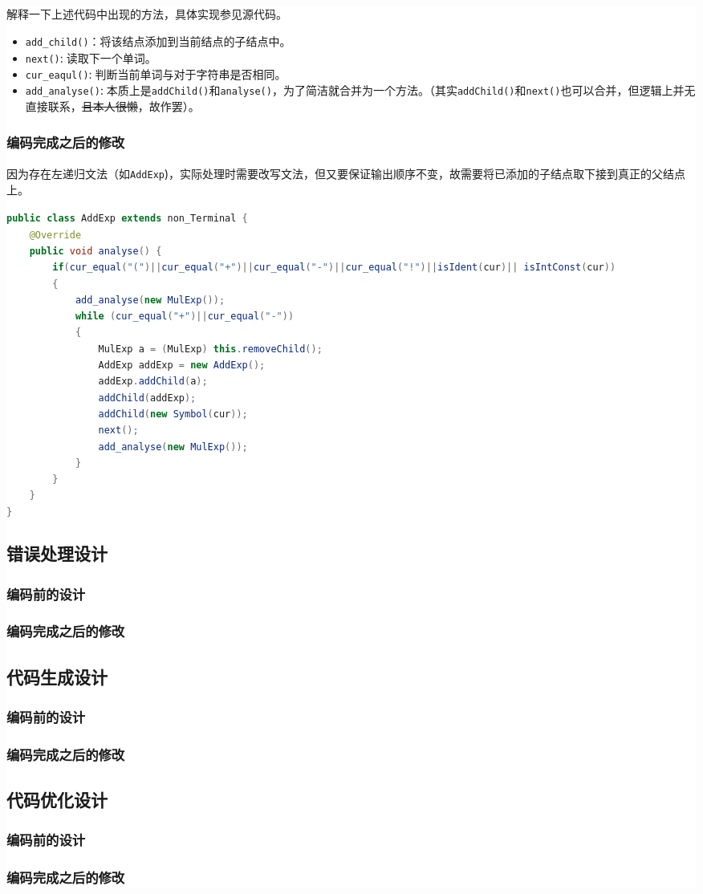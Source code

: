 解释一下上述代码中出现的方法，具体实现参见源代码。

- `add_child()`：将该结点添加到当前结点的子结点中。
- `next()`:  读取下一个单词。
- `cur_eaqul()`: 判断当前单词与对于字符串是否相同。
- `add_analyse()`: 本质上是`addChild()`和`analyse()`，为了简洁就合并为一个方法。（其实`addChild()`和`next()`也可以合并，但逻辑上并无直接联系，~~且本人很懒~~，故作罢）。

### 编码完成之后的修改

因为存在左递归文法（如`AddExp`)，实际处理时需要改写文法，但又要保证输出顺序不变，故需要将已添加的子结点取下接到真正的父结点上。

```java
public class AddExp extends non_Terminal {
    @Override
    public void analyse() {
        if(cur_equal("(")||cur_equal("+")||cur_equal("-")||cur_equal("!")||isIdent(cur)|| isIntConst(cur))
        {
            add_analyse(new MulExp());
            while (cur_equal("+")||cur_equal("-"))
            {
                MulExp a = (MulExp) this.removeChild();
                AddExp addExp = new AddExp();
                addExp.addChild(a);
                addChild(addExp);
                addChild(new Symbol(cur));
                next();
                add_analyse(new MulExp());
            }
        }
    }
}
```

## 错误处理设计

### 编码前的设计

### 编码完成之后的修改

## 代码生成设计

### 编码前的设计

### 编码完成之后的修改

## 代码优化设计

### 编码前的设计

### 编码完成之后的修改